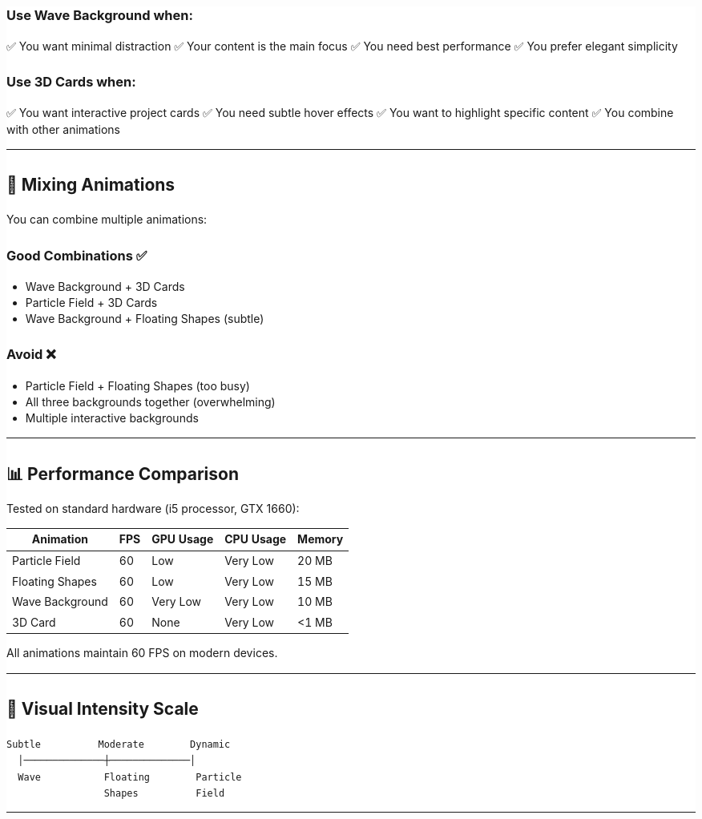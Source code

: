 ### Use Wave Background when:
✅ You want minimal distraction
✅ Your content is the main focus
✅ You need best performance
✅ You prefer elegant simplicity

### Use 3D Cards when:
✅ You want interactive project cards
✅ You need subtle hover effects
✅ You want to highlight specific content
✅ You combine with other animations

---

## 🔄 Mixing Animations

You can combine multiple animations:

### Good Combinations ✅
- Wave Background + 3D Cards
- Particle Field + 3D Cards
- Wave Background + Floating Shapes (subtle)

### Avoid ❌
- Particle Field + Floating Shapes (too busy)
- All three backgrounds together (overwhelming)
- Multiple interactive backgrounds

---

## 📊 Performance Comparison

Tested on standard hardware (i5 processor, GTX 1660):

| Animation | FPS | GPU Usage | CPU Usage | Memory |
|-----------|-----|-----------|-----------|--------|
| Particle Field | 60 | Low | Very Low | 20 MB |
| Floating Shapes | 60 | Low | Very Low | 15 MB |
| Wave Background | 60 | Very Low | Very Low | 10 MB |
| 3D Card | 60 | None | Very Low | <1 MB |

All animations maintain 60 FPS on modern devices.

---

## 🎨 Visual Intensity Scale

```
Subtle          Moderate        Dynamic
  │──────────────┼──────────────│
  Wave           Floating        Particle
                 Shapes          Field
```

---